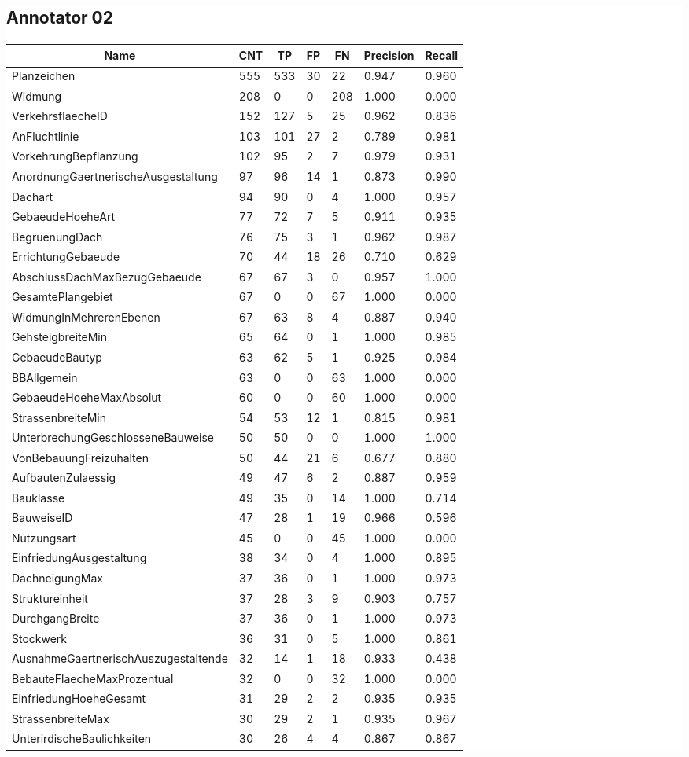 
## Annotator 02

|  Name | CNT | TP | FP | FN | Precision | Recall |
|-------------- | -------------- | -------------- | -------------- | -------------- | -------------- | -------------- | 
| Planzeichen | 555 | 533 | 30 | 22 | 0.947 | 0.960 | 
| Widmung | 208 | 0 | 0 | 208 | 1.000 | 0.000 | 
| VerkehrsflaecheID | 152 | 127 | 5 | 25 | 0.962 | 0.836 | 
| AnFluchtlinie | 103 | 101 | 27 | 2 | 0.789 | 0.981 | 
| VorkehrungBepflanzung | 102 | 95 | 2 | 7 | 0.979 | 0.931 | 
| AnordnungGaertnerischeAusgestaltung | 97 | 96 | 14 | 1 | 0.873 | 0.990 | 
| Dachart | 94 | 90 | 0 | 4 | 1.000 | 0.957 | 
| GebaeudeHoeheArt | 77 | 72 | 7 | 5 | 0.911 | 0.935 | 
| BegruenungDach | 76 | 75 | 3 | 1 | 0.962 | 0.987 | 
| ErrichtungGebaeude | 70 | 44 | 18 | 26 | 0.710 | 0.629 | 
| AbschlussDachMaxBezugGebaeude | 67 | 67 | 3 | 0 | 0.957 | 1.000 | 
| GesamtePlangebiet | 67 | 0 | 0 | 67 | 1.000 | 0.000 | 
| WidmungInMehrerenEbenen | 67 | 63 | 8 | 4 | 0.887 | 0.940 | 
| GehsteigbreiteMin | 65 | 64 | 0 | 1 | 1.000 | 0.985 | 
| GebaeudeBautyp | 63 | 62 | 5 | 1 | 0.925 | 0.984 | 
| BBAllgemein | 63 | 0 | 0 | 63 | 1.000 | 0.000 | 
| GebaeudeHoeheMaxAbsolut | 60 | 0 | 0 | 60 | 1.000 | 0.000 | 
| StrassenbreiteMin | 54 | 53 | 12 | 1 | 0.815 | 0.981 | 
| UnterbrechungGeschlosseneBauweise | 50 | 50 | 0 | 0 | 1.000 | 1.000 | 
| VonBebauungFreizuhalten | 50 | 44 | 21 | 6 | 0.677 | 0.880 | 
| AufbautenZulaessig | 49 | 47 | 6 | 2 | 0.887 | 0.959 | 
| Bauklasse | 49 | 35 | 0 | 14 | 1.000 | 0.714 | 
| BauweiseID | 47 | 28 | 1 | 19 | 0.966 | 0.596 | 
| Nutzungsart | 45 | 0 | 0 | 45 | 1.000 | 0.000 | 
| EinfriedungAusgestaltung | 38 | 34 | 0 | 4 | 1.000 | 0.895 | 
| DachneigungMax | 37 | 36 | 0 | 1 | 1.000 | 0.973 | 
| Struktureinheit | 37 | 28 | 3 | 9 | 0.903 | 0.757 | 
| DurchgangBreite | 37 | 36 | 0 | 1 | 1.000 | 0.973 | 
| Stockwerk | 36 | 31 | 0 | 5 | 1.000 | 0.861 | 
| AusnahmeGaertnerischAuszugestaltende | 32 | 14 | 1 | 18 | 0.933 | 0.438 | 
| BebauteFlaecheMaxProzentual | 32 | 0 | 0 | 32 | 1.000 | 0.000 | 
| EinfriedungHoeheGesamt | 31 | 29 | 2 | 2 | 0.935 | 0.935 | 
| StrassenbreiteMax | 30 | 29 | 2 | 1 | 0.935 | 0.967 | 
| UnterirdischeBaulichkeiten | 30 | 26 | 4 | 4 | 0.867 | 0.867 | 